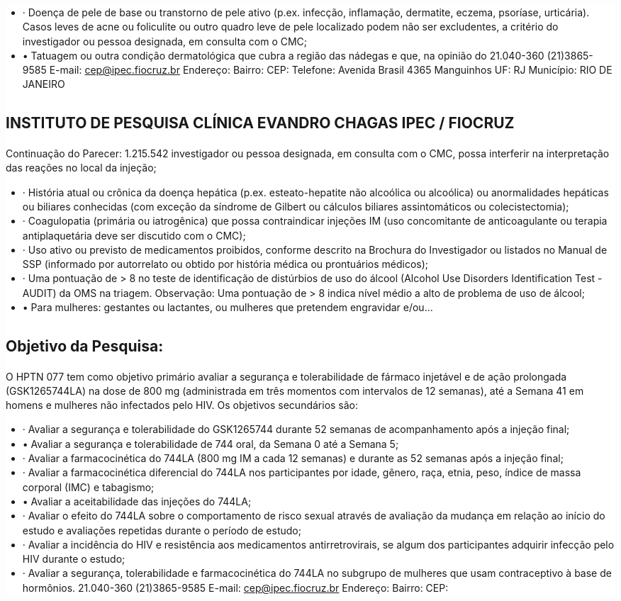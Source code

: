 - · Doença de pele de base ou transtorno de pele ativo (p.ex. infecção, inflamação, dermatite, eczema, psoríase, urticária). Casos leves de acne ou foliculite ou outro quadro leve de pele localizado podem não ser excludentes, a critério do investigador ou pessoa designada, em consulta com o CMC;
- • Tatuagem ou outra condição dermatológica que cubra a região das nádegas e que, na opinião do
21.040-360
(21)3865-9585
E-mail:
cep@ipec.fiocruz.br
Endereço:
Bairro:
CEP:
Telefone:
Avenida Brasil 4365
Manguinhos
UF: RJ
Município:
RIO DE JANEIRO

## INSTITUTO DE PESQUISA CLÍNICA EVANDRO CHAGAS IPEC / FIOCRUZ

Continuação do Parecer: 1.215.542
investigador ou pessoa designada, em consulta com o CMC, possa interferir na interpretação das reações no local da injeção;
- ·  História atual ou crônica da doença hepática (p.ex. esteato-hepatite não alcoólica ou alcoólica) ou anormalidades hepáticas ou biliares conhecidas (com exceção da síndrome de Gilbert ou cálculos biliares assintomáticos ou colecistectomia);
- ·  Coagulopatia (primária ou iatrogênica) que possa contraindicar injeções IM (uso concomitante de anticoagulante ou terapia antiplaquetária deve ser discutido com o CMC);
- · Uso ativo ou previsto de medicamentos proibidos, conforme descrito na Brochura do Investigador ou listados no Manual de SSP (informado por autorrelato ou obtido por história médica ou prontuários médicos);
- · Uma pontuação de &gt; 8 no teste de identificação de distúrbios de uso do álcool (Alcohol Use Disorders Identification Test - AUDIT) da OMS na triagem. Observação: Uma pontuação de &gt; 8 indica nível médio a alto de problema de uso de álcool;
- • Para mulheres: gestantes ou lactantes, ou mulheres que pretendem engravidar e/ou...

## Objetivo da Pesquisa:
O HPTN 077 tem como objetivo primário avaliar a segurança e tolerabilidade de fármaco injetável e de ação prolongada (GSK1265744LA) na dose de 800 mg (administrada em três momentos com intervalos de 12 semanas), até a Semana 41 em homens e mulheres não infectados pelo HIV.
Os objetivos secundários são:
- · Avaliar a segurança e tolerabilidade do GSK1265744 durante 52 semanas de acompanhamento após a injeção final;
- • Avaliar a segurança e tolerabilidade de 744 oral, da Semana 0 até a Semana 5;
- · Avaliar a farmacocinética do 744LA (800 mg IM a cada 12 semanas) e durante as 52 semanas após a injeção final;
- · Avaliar a farmacocinética diferencial do 744LA nos participantes por idade, gênero, raça, etnia, peso, índice de massa corporal (IMC) e tabagismo;
- • Avaliar a aceitabilidade das injeções do 744LA;
- · Avaliar o efeito do 744LA sobre o comportamento de risco sexual através de avaliação da mudança em relação ao início do estudo e avaliações repetidas durante o período de estudo;
- · Avaliar a incidência do HIV e resistência aos medicamentos antirretrovirais, se algum dos participantes adquirir infecção pelo HIV durante o estudo;
- · Avaliar a segurança, tolerabilidade e farmacocinética do 744LA no subgrupo de mulheres que usam contraceptivo à base de hormônios.
21.040-360
(21)3865-9585
E-mail:
cep@ipec.fiocruz.br
Endereço:
Bairro:
CEP: